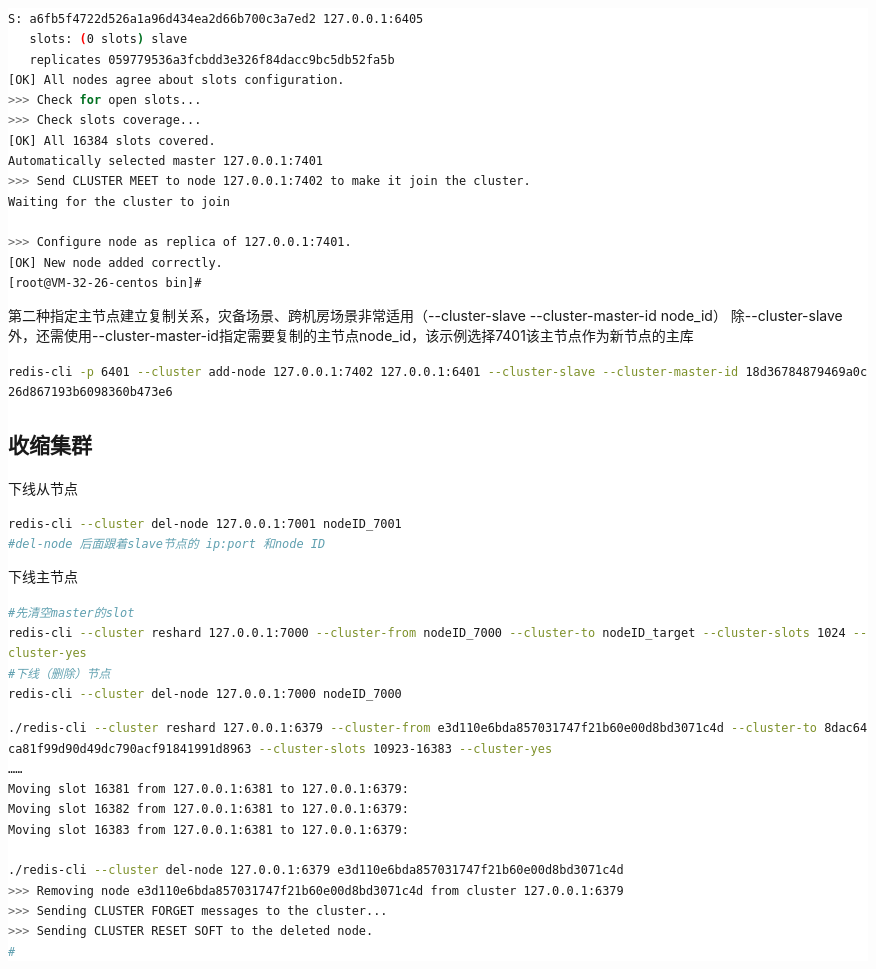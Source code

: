 ```sh
S: a6fb5f4722d526a1a96d434ea2d66b700c3a7ed2 127.0.0.1:6405
   slots: (0 slots) slave
   replicates 059779536a3fcbdd3e326f84dacc9bc5db52fa5b
[OK] All nodes agree about slots configuration.
>>> Check for open slots...
>>> Check slots coverage...
[OK] All 16384 slots covered.
Automatically selected master 127.0.0.1:7401
>>> Send CLUSTER MEET to node 127.0.0.1:7402 to make it join the cluster.
Waiting for the cluster to join

>>> Configure node as replica of 127.0.0.1:7401.
[OK] New node added correctly.
[root@VM-32-26-centos bin]#
```

第二种指定主节点建立复制关系，灾备场景、跨机房场景非常适用（--cluster-slave --cluster-master-id node_id）
除--cluster-slave外，还需使用--cluster-master-id指定需要复制的主节点node_id，该示例选择7401该主节点作为新节点的主库

```sh
redis-cli -p 6401 --cluster add-node 127.0.0.1:7402 127.0.0.1:6401 --cluster-slave --cluster-master-id 18d36784879469a0c26d867193b6098360b473e6
```

## 收缩集群

下线从节点

```sh
redis-cli --cluster del-node 127.0.0.1:7001 nodeID_7001
#del-node 后面跟着slave节点的 ip:port 和node ID
```

下线主节点

```sh
#先清空master的slot
redis-cli --cluster reshard 127.0.0.1:7000 --cluster-from nodeID_7000 --cluster-to nodeID_target --cluster-slots 1024 --cluster-yes
#下线（删除）节点
redis-cli --cluster del-node 127.0.0.1:7000 nodeID_7000
```

```sh
./redis-cli --cluster reshard 127.0.0.1:6379 --cluster-from e3d110e6bda857031747f21b60e00d8bd3071c4d --cluster-to 8dac64ca81f99d90d49dc790acf91841991d8963 --cluster-slots 10923-16383 --cluster-yes
……
Moving slot 16381 from 127.0.0.1:6381 to 127.0.0.1:6379: 
Moving slot 16382 from 127.0.0.1:6381 to 127.0.0.1:6379: 
Moving slot 16383 from 127.0.0.1:6381 to 127.0.0.1:6379:

./redis-cli --cluster del-node 127.0.0.1:6379 e3d110e6bda857031747f21b60e00d8bd3071c4d
>>> Removing node e3d110e6bda857031747f21b60e00d8bd3071c4d from cluster 127.0.0.1:6379
>>> Sending CLUSTER FORGET messages to the cluster...
>>> Sending CLUSTER RESET SOFT to the deleted node.
#
```
